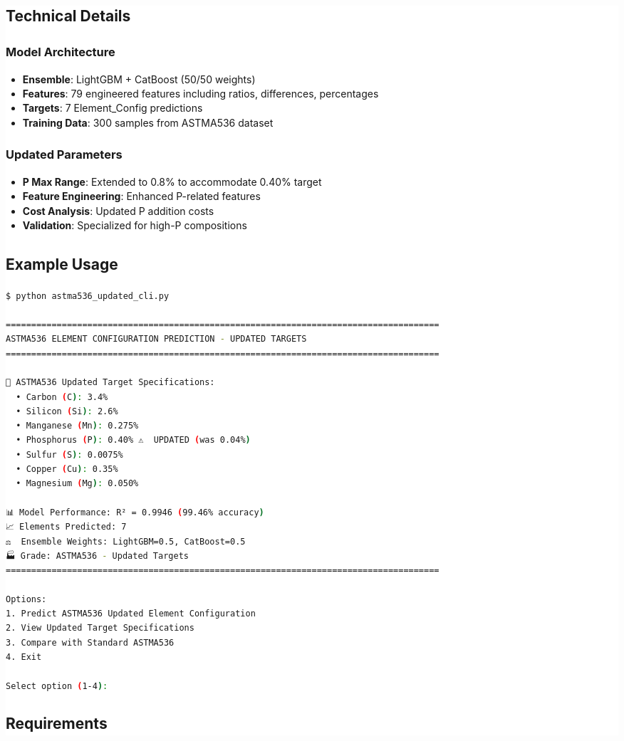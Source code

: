 ## Technical Details

### Model Architecture

- **Ensemble**: LightGBM + CatBoost (50/50 weights)
- **Features**: 79 engineered features including ratios, differences, percentages
- **Targets**: 7 Element_Config predictions
- **Training Data**: 300 samples from ASTMA536 dataset

### Updated Parameters

- **P Max Range**: Extended to 0.8% to accommodate 0.40% target
- **Feature Engineering**: Enhanced P-related features
- **Cost Analysis**: Updated P addition costs
- **Validation**: Specialized for high-P compositions

## Example Usage

```bash
$ python astma536_updated_cli.py

=====================================================================================
ASTMA536 ELEMENT CONFIGURATION PREDICTION - UPDATED TARGETS
=====================================================================================

🎯 ASTMA536 Updated Target Specifications:
  • Carbon (C): 3.4%
  • Silicon (Si): 2.6%
  • Manganese (Mn): 0.275%
  • Phosphorus (P): 0.40% ⚠️  UPDATED (was 0.04%)
  • Sulfur (S): 0.0075%
  • Copper (Cu): 0.35%
  • Magnesium (Mg): 0.050%

📊 Model Performance: R² = 0.9946 (99.46% accuracy)
📈 Elements Predicted: 7
⚖️  Ensemble Weights: LightGBM=0.5, CatBoost=0.5
🏭 Grade: ASTMA536 - Updated Targets
=====================================================================================

Options:
1. Predict ASTMA536 Updated Element Configuration
2. View Updated Target Specifications
3. Compare with Standard ASTMA536
4. Exit

Select option (1-4):
```

## Requirements

